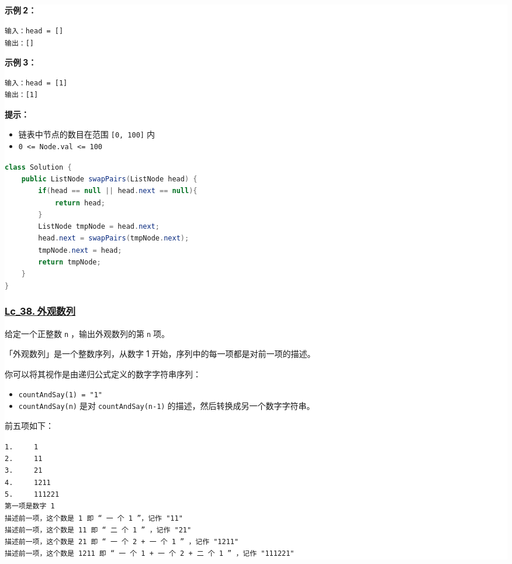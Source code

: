 **示例 2：**

```
输入：head = []
输出：[]
```

**示例 3：**

```
输入：head = [1]
输出：[1]
```

**提示：**

- 链表中节点的数目在范围 `[0, 100]` 内
- `0 <= Node.val <= 100`

```java
class Solution {
    public ListNode swapPairs(ListNode head) {
        if(head == null || head.next == null){
            return head;
        }
        ListNode tmpNode = head.next;
        head.next = swapPairs(tmpNode.next);
        tmpNode.next = head;
        return tmpNode;
    }
}
```

### [Lc_38. 外观数列](https://leetcode.cn/problems/count-and-say/)

给定一个正整数 `n` ，输出外观数列的第 `n` 项。

「外观数列」是一个整数序列，从数字 1 开始，序列中的每一项都是对前一项的描述。

你可以将其视作是由递归公式定义的数字字符串序列：

- `countAndSay(1) = "1"`
- `countAndSay(n)` 是对 `countAndSay(n-1)` 的描述，然后转换成另一个数字字符串。

前五项如下：

```
1.     1
2.     11
3.     21
4.     1211
5.     111221
第一项是数字 1 
描述前一项，这个数是 1 即 “ 一 个 1 ”，记作 "11"
描述前一项，这个数是 11 即 “ 二 个 1 ” ，记作 "21"
描述前一项，这个数是 21 即 “ 一 个 2 + 一 个 1 ” ，记作 "1211"
描述前一项，这个数是 1211 即 “ 一 个 1 + 一 个 2 + 二 个 1 ” ，记作 "111221"
```
